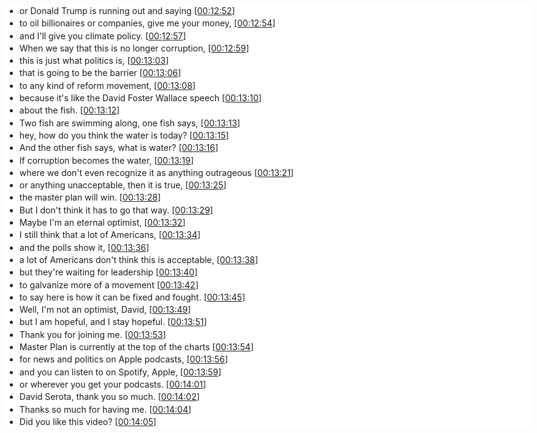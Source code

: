 *  or Donald Trump is running out and saying [[00:12:52](https://www.youtube.com/watch?v=sWO31ttQ7n8&t=772.88s)]
*  to oil billionaires or companies, give me your money, [[00:12:54](https://www.youtube.com/watch?v=sWO31ttQ7n8&t=774.84s)]
*  and I'll give you climate policy. [[00:12:57](https://www.youtube.com/watch?v=sWO31ttQ7n8&t=777.76s)]
*  When we say that this is no longer corruption, [[00:12:59](https://www.youtube.com/watch?v=sWO31ttQ7n8&t=779.9599999999999s)]
*  this is just what politics is, [[00:13:03](https://www.youtube.com/watch?v=sWO31ttQ7n8&t=783.1999999999999s)]
*  that is going to be the barrier [[00:13:06](https://www.youtube.com/watch?v=sWO31ttQ7n8&t=786.0799999999999s)]
*  to any kind of reform movement, [[00:13:08](https://www.youtube.com/watch?v=sWO31ttQ7n8&t=788.36s)]
*  because it's like the David Foster Wallace speech [[00:13:10](https://www.youtube.com/watch?v=sWO31ttQ7n8&t=790.0799999999999s)]
*  about the fish. [[00:13:12](https://www.youtube.com/watch?v=sWO31ttQ7n8&t=792.52s)]
*  Two fish are swimming along, one fish says, [[00:13:13](https://www.youtube.com/watch?v=sWO31ttQ7n8&t=793.4s)]
*  hey, how do you think the water is today? [[00:13:15](https://www.youtube.com/watch?v=sWO31ttQ7n8&t=795.32s)]
*  And the other fish says, what is water? [[00:13:16](https://www.youtube.com/watch?v=sWO31ttQ7n8&t=796.9200000000001s)]
*  If corruption becomes the water, [[00:13:19](https://www.youtube.com/watch?v=sWO31ttQ7n8&t=799.5200000000001s)]
*  where we don't even recognize it as anything outrageous [[00:13:21](https://www.youtube.com/watch?v=sWO31ttQ7n8&t=801.96s)]
*  or anything unacceptable, then it is true, [[00:13:25](https://www.youtube.com/watch?v=sWO31ttQ7n8&t=805.4000000000001s)]
*  the master plan will win. [[00:13:28](https://www.youtube.com/watch?v=sWO31ttQ7n8&t=808.2s)]
*  But I don't think it has to go that way. [[00:13:29](https://www.youtube.com/watch?v=sWO31ttQ7n8&t=809.6400000000001s)]
*  Maybe I'm an eternal optimist, [[00:13:32](https://www.youtube.com/watch?v=sWO31ttQ7n8&t=812.36s)]
*  I still think that a lot of Americans, [[00:13:34](https://www.youtube.com/watch?v=sWO31ttQ7n8&t=814.08s)]
*  and the polls show it, [[00:13:36](https://www.youtube.com/watch?v=sWO31ttQ7n8&t=816.6400000000001s)]
*  a lot of Americans don't think this is acceptable, [[00:13:38](https://www.youtube.com/watch?v=sWO31ttQ7n8&t=818.08s)]
*  but they're waiting for leadership [[00:13:40](https://www.youtube.com/watch?v=sWO31ttQ7n8&t=820.4000000000001s)]
*  to galvanize more of a movement [[00:13:42](https://www.youtube.com/watch?v=sWO31ttQ7n8&t=822.24s)]
*  to say here is how it can be fixed and fought. [[00:13:45](https://www.youtube.com/watch?v=sWO31ttQ7n8&t=825.6400000000001s)]
*  Well, I'm not an optimist, David, [[00:13:49](https://www.youtube.com/watch?v=sWO31ttQ7n8&t=829.96s)]
*  but I am hopeful, and I stay hopeful. [[00:13:51](https://www.youtube.com/watch?v=sWO31ttQ7n8&t=831.1600000000001s)]
*  Thank you for joining me. [[00:13:53](https://www.youtube.com/watch?v=sWO31ttQ7n8&t=833.72s)]
*  Master Plan is currently at the top of the charts [[00:13:54](https://www.youtube.com/watch?v=sWO31ttQ7n8&t=834.8000000000001s)]
*  for news and politics on Apple podcasts, [[00:13:56](https://www.youtube.com/watch?v=sWO31ttQ7n8&t=836.72s)]
*  and you can listen to on Spotify, Apple, [[00:13:59](https://www.youtube.com/watch?v=sWO31ttQ7n8&t=839.1600000000001s)]
*  or wherever you get your podcasts. [[00:14:01](https://www.youtube.com/watch?v=sWO31ttQ7n8&t=841.0s)]
*  David Serota, thank you so much. [[00:14:02](https://www.youtube.com/watch?v=sWO31ttQ7n8&t=842.5200000000001s)]
*  Thanks so much for having me. [[00:14:04](https://www.youtube.com/watch?v=sWO31ttQ7n8&t=844.12s)]
*  Did you like this video? [[00:14:05](https://www.youtube.com/watch?v=sWO31ttQ7n8&t=845.44s)]